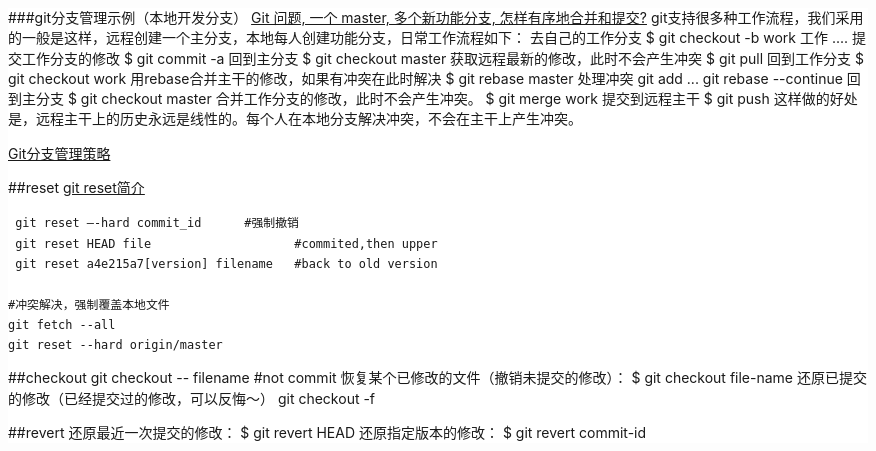 ###git分支管理示例（本地开发分支）
[Git 问题, 一个 master, 多个新功能分支, 怎样有序地合并和提交?](http://segmentfault.com/q/1010000000181403)
git支持很多种工作流程，我们采用的一般是这样，远程创建一个主分支，本地每人创建功能分支，日常工作流程如下：
去自己的工作分支
$ git checkout -b work
工作
....
提交工作分支的修改
$ git commit -a
回到主分支
$ git checkout master
获取远程最新的修改，此时不会产生冲突
$ git pull
回到工作分支
$ git checkout work
用rebase合并主干的修改，如果有冲突在此时解决
$ git rebase master
处理冲突
git add ...
git rebase --continue
回到主分支
$ git checkout master
合并工作分支的修改，此时不会产生冲突。
$ git merge work
提交到远程主干
$ git push
这样做的好处是，远程主干上的历史永远是线性的。每个人在本地分支解决冲突，不会在主干上产生冲突。

[Git分支管理策略](http://www.ruanyifeng.com/blog/2012/07/git.html)



##reset
[git reset简介](http://blog.csdn.net/hudashi/article/details/7664464)

     git reset –-hard commit_id      #强制撤销
     git reset HEAD file                    #commited,then upper
     git reset a4e215a7[version] filename   #back to old version

    #冲突解决，强制覆盖本地文件
    git fetch --all  
    git reset --hard origin/master


##checkout
    git checkout -- filename        #not commit
    恢复某个已修改的文件（撤销未提交的修改）：
    $ git checkout file-name
    还原已提交的修改（已经提交过的修改，可以反悔～）
    git checkout -f

##revert
    还原最近一次提交的修改：
    $ git revert HEAD
    还原指定版本的修改：
    $ git revert commit-id
